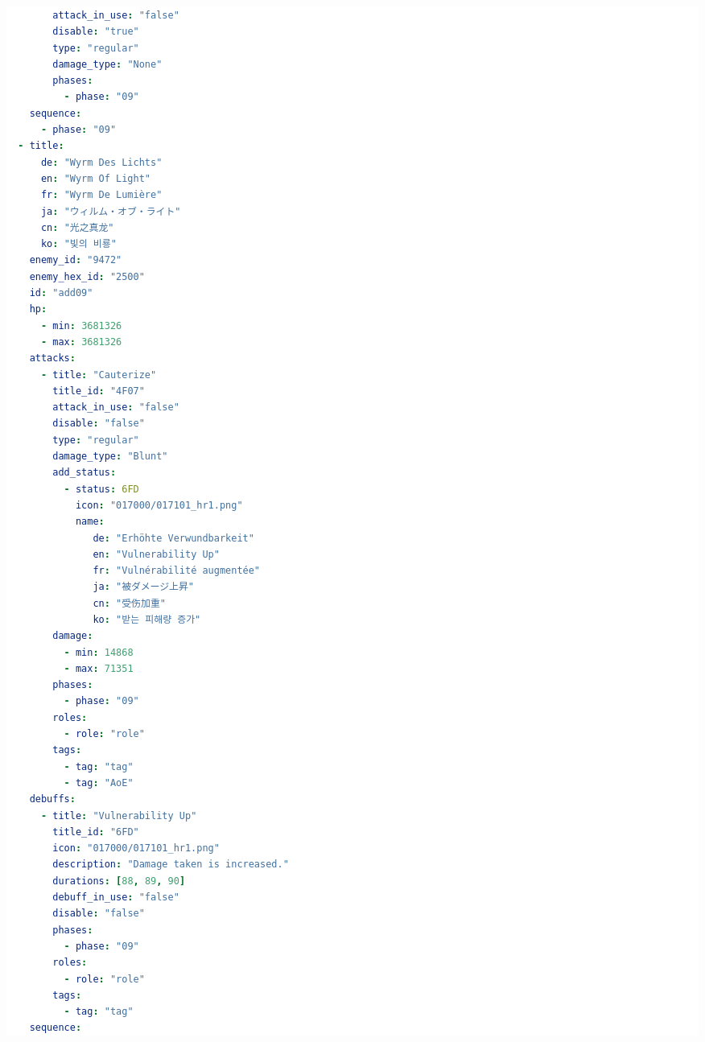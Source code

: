 ```yaml
        attack_in_use: "false"
        disable: "true"
        type: "regular"
        damage_type: "None"
        phases:
          - phase: "09"
    sequence:
      - phase: "09"
  - title:
      de: "Wyrm Des Lichts"
      en: "Wyrm Of Light"
      fr: "Wyrm De Lumière"
      ja: "ウィルム・オブ・ライト"
      cn: "光之真龙"
      ko: "빛의 비룡"
    enemy_id: "9472"
    enemy_hex_id: "2500"
    id: "add09"
    hp:
      - min: 3681326
      - max: 3681326
    attacks:
      - title: "Cauterize"
        title_id: "4F07"
        attack_in_use: "false"
        disable: "false"
        type: "regular"
        damage_type: "Blunt"
        add_status:
          - status: 6FD
            icon: "017000/017101_hr1.png"
            name:
               de: "Erhöhte Verwundbarkeit"
               en: "Vulnerability Up"
               fr: "Vulnérabilité augmentée"
               ja: "被ダメージ上昇"
               cn: "受伤加重"
               ko: "받는 피해량 증가"
        damage:
          - min: 14868
          - max: 71351
        phases:
          - phase: "09"
        roles:
          - role: "role"
        tags:
          - tag: "tag"
          - tag: "AoE"
    debuffs:
      - title: "Vulnerability Up"
        title_id: "6FD"
        icon: "017000/017101_hr1.png"
        description: "Damage taken is increased."
        durations: [88, 89, 90]
        debuff_in_use: "false"
        disable: "false"
        phases:
          - phase: "09"
        roles:
          - role: "role"
        tags:
          - tag: "tag"
    sequence:
```